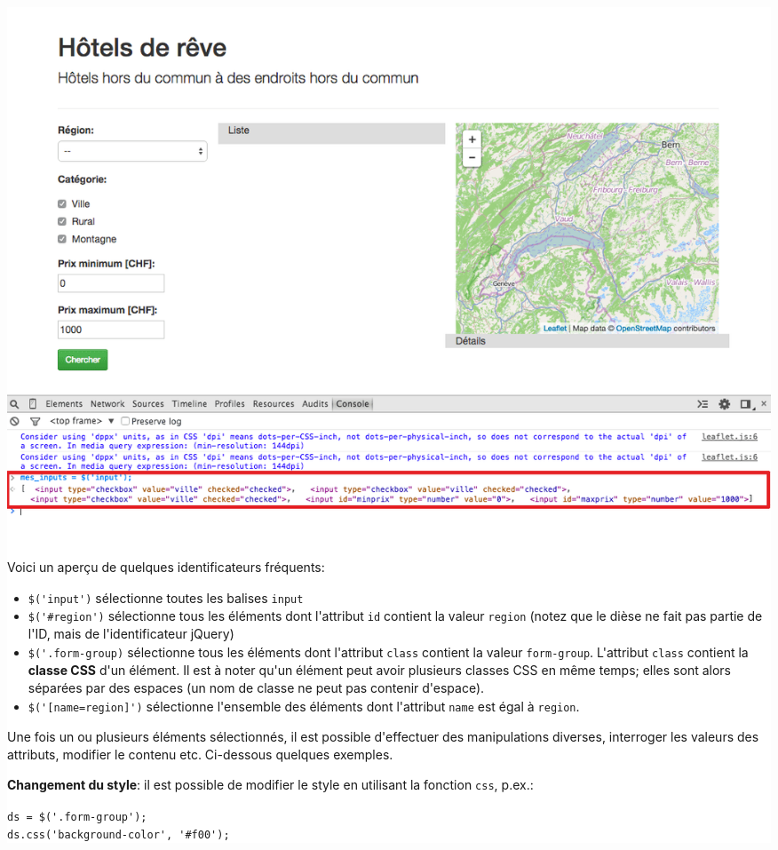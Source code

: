 ![Sélection de l'ensemble des balises input dans le navigateur](figures/browser-console.png)

Voici un aperçu de quelques identificateurs fréquents:

- `$('input')` sélectionne toutes les balises `input`
- `$('#region')` sélectionne tous les éléments dont l'attribut `id` contient la valeur `region` (notez que le dièse ne fait pas partie de l'ID, mais de l'identificateur jQuery)
- `$('.form-group)` sélectionne tous les éléments dont l'attribut `class` contient la valeur `form-group`. L'attribut `class` contient la **classe CSS** d'un élément. Il est à noter qu'un élément peut avoir plusieurs classes CSS en même temps; elles sont alors séparées par des espaces (un nom de classe ne peut pas contenir d'espace).
- `$('[name=region]')` sélectionne l'ensemble des éléments dont l'attribut `name` est égal à `region`.

Une fois un ou plusieurs éléments sélectionnés, il est possible d'effectuer des manipulations diverses, interroger les valeurs des attributs, modifier le contenu etc. Ci-dessous quelques exemples.

**Changement du style**: il est possible de modifier le style en utilisant la fonction `css`, p.ex.:

    ds = $('.form-group');
    ds.css('background-color', '#f00');
